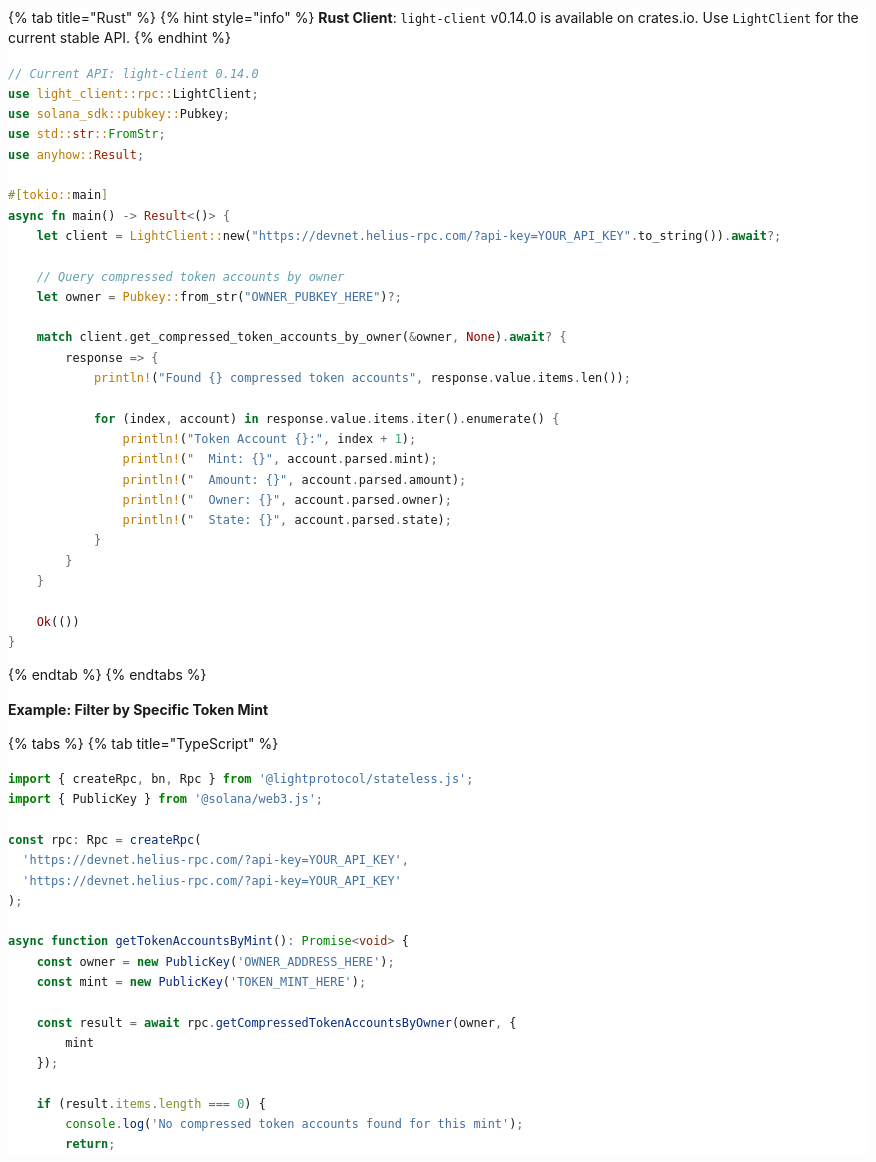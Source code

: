 {% tab title="Rust" %}
{% hint style="info" %}
**Rust Client**: `light-client` v0.14.0 is available on crates.io. Use `LightClient` for the current stable API.
{% endhint %}

```rust
// Current API: light-client 0.14.0
use light_client::rpc::LightClient;
use solana_sdk::pubkey::Pubkey;
use std::str::FromStr;
use anyhow::Result;

#[tokio::main]
async fn main() -> Result<()> {
    let client = LightClient::new("https://devnet.helius-rpc.com/?api-key=YOUR_API_KEY".to_string()).await?;
    
    // Query compressed token accounts by owner
    let owner = Pubkey::from_str("OWNER_PUBKEY_HERE")?;
    
    match client.get_compressed_token_accounts_by_owner(&owner, None).await? {
        response => {
            println!("Found {} compressed token accounts", response.value.items.len());
            
            for (index, account) in response.value.items.iter().enumerate() {
                println!("Token Account {}:", index + 1);
                println!("  Mint: {}", account.parsed.mint);
                println!("  Amount: {}", account.parsed.amount);
                println!("  Owner: {}", account.parsed.owner);
                println!("  State: {}", account.parsed.state);
            }
        }
    }

    Ok(())
}
```
{% endtab %}
{% endtabs %}

**Example: Filter by Specific Token Mint**

{% tabs %}
{% tab title="TypeScript" %}
```typescript
import { createRpc, bn, Rpc } from '@lightprotocol/stateless.js';
import { PublicKey } from '@solana/web3.js';

const rpc: Rpc = createRpc(
  'https://devnet.helius-rpc.com/?api-key=YOUR_API_KEY',
  'https://devnet.helius-rpc.com/?api-key=YOUR_API_KEY'
);

async function getTokenAccountsByMint(): Promise<void> {
    const owner = new PublicKey('OWNER_ADDRESS_HERE');
    const mint = new PublicKey('TOKEN_MINT_HERE');
    
    const result = await rpc.getCompressedTokenAccountsByOwner(owner, {
        mint
    });
    
    if (result.items.length === 0) {
        console.log('No compressed token accounts found for this mint');
        return;
```
